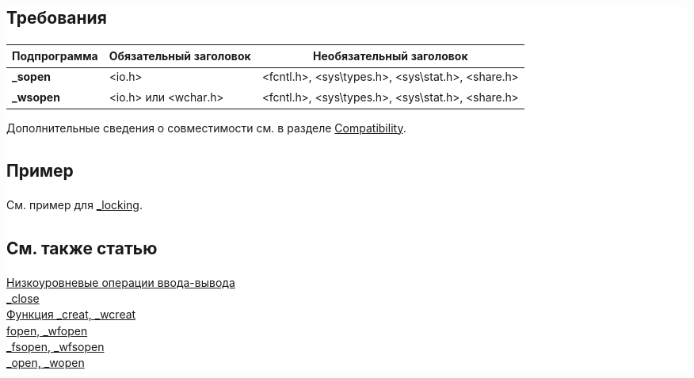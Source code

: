 ## <a name="requirements"></a>Требования

|Подпрограмма|Обязательный заголовок|Необязательный заголовок|
|-------------|---------------------|---------------------|
|**_sopen**|\<io.h>|\<fcntl.h>, \<sys\types.h>, \<sys\stat.h>, \<share.h>|
|**_wsopen**|\<io.h> или \<wchar.h>|\<fcntl.h>, \<sys\types.h>, \<sys\stat.h>, \<share.h>|

Дополнительные сведения о совместимости см. в разделе [Compatibility](../../c-runtime-library/compatibility.md).

## <a name="example"></a>Пример

См. пример для [_locking](locking.md).

## <a name="see-also"></a>См. также статью

[Низкоуровневые операции ввода-вывода](../../c-runtime-library/low-level-i-o.md)<br/>
[_close](close.md)<br/>
[Функция _creat, _wcreat](creat-wcreat.md)<br/>
[fopen, _wfopen](fopen-wfopen.md)<br/>
[_fsopen, _wfsopen](fsopen-wfsopen.md)<br/>
[_open, _wopen](open-wopen.md)<br/>

